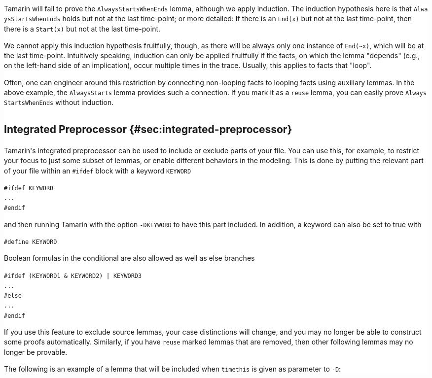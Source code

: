 ~~~~ {.tamarin slice="code/InductionExample.spthy" lower=21 upper=27}
~~~~

Tamarin will fail to prove the `AlwaysStartsWhenEnds` lemma, although we apply induction.
The induction hypothesis here is that `AlwaysStartsWhenEnds` holds but not at the last time-point; or more detailed: If there is an `End(x)` but not at the last time-point, then there is a `Start(x)` but not at the last time-point.

We cannot apply this induction hypothesis fruitfully, though, as there will be always only one instance of `End(~x)`, which will be at the last time-point.
Intuitively speaking, induction can only be applied fruitfully if the facts, on which the lemma "depends" (e.g., on the left-hand side of an implication), occur multiple times in the trace.
Usually, this applies to facts that "loop".

Often, one can engineer around this restriction by connecting non-looping facts to looping facts using auxiliary lemmas.
In the above example, the `AlwaysStarts` lemma provides such a connection.
If you mark it as a `reuse` lemma, you can easily prove `AlwaysStartsWhenEnds` without induction.

Integrated Preprocessor {#sec:integrated-preprocessor}
-----------------------

Tamarin's integrated preprocessor can be used to include or exclude
parts of your file.  You can use this, for example, to restrict your
focus to just some subset of lemmas, or enable different behaviors
in the modeling. This is done by putting the relevant part of your
file within an `#ifdef` block with a keyword `KEYWORD`

```
#ifdef KEYWORD
...
#endif
```

and then running Tamarin with the option `-DKEYWORD` to have this part included.
In addition, a keyword can also be set to true with
```
#define KEYWORD
```

Boolean formulas in the conditional are also allowed as well as else branches

```
#ifdef (KEYWORD1 & KEYWORD2) | KEYWORD3
...
#else
...
#endif
```


If you use this feature to exclude source lemmas, your case
distinctions will change, and you may no longer be able to construct
some proofs automatically.  Similarly, if you have `reuse` marked
lemmas that are removed, then other following lemmas may no longer be provable.


The following is an example of a lemma that will be included when `timethis` is
given as parameter to `-D`:
